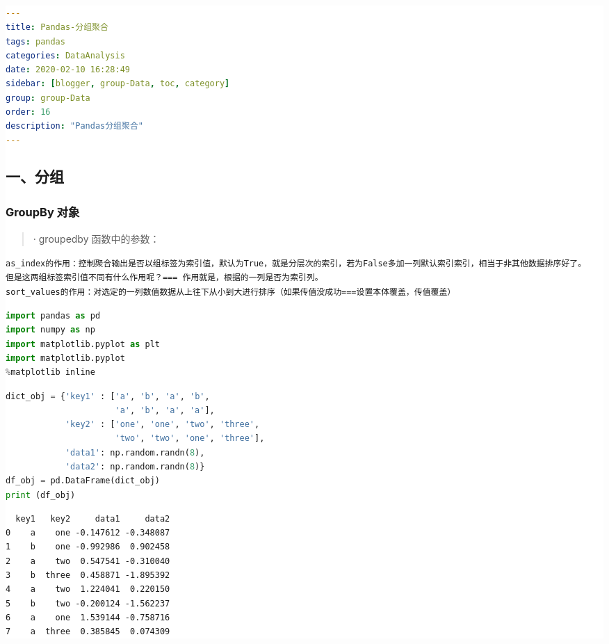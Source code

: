 ```yaml
---
title: Pandas-分组聚合
tags: pandas
categories: DataAnalysis
date: 2020-02-10 16:28:49
sidebar: [blogger, group-Data, toc, category]
group: group-Data
order: 16
description: "Pandas分组聚合"
---
```


## 一、分组

### GroupBy 对象

> · groupedby 函数中的参数：

```
as_index的作用：控制聚合输出是否以组标签为索引值，默认为True，就是分层次的索引，若为False多加一列默认索引索引，相当于非其他数据排序好了。
但是这两组标签索引值不同有什么作用呢？=== 作用就是，根据的一列是否为索引列。
sort_values的作用：对选定的一列数值数据从上往下从小到大进行排序（如果传值没成功===设置本体覆盖，传值覆盖）
```

```python
import pandas as pd
import numpy as np
import matplotlib.pyplot as plt
import matplotlib.pyplot
%matplotlib inline
```

```python
dict_obj = {'key1' : ['a', 'b', 'a', 'b',
                      'a', 'b', 'a', 'a'],
            'key2' : ['one', 'one', 'two', 'three',
                      'two', 'two', 'one', 'three'],
            'data1': np.random.randn(8),
            'data2': np.random.randn(8)}
df_obj = pd.DataFrame(dict_obj)
print (df_obj)
```

```
  key1   key2     data1     data2
0    a    one -0.147612 -0.348087
1    b    one -0.992986  0.902458
2    a    two  0.547541 -0.310040
3    b  three  0.458871 -1.895392
4    a    two  1.224041  0.220150
5    b    two -0.200124 -1.562237
6    a    one  1.539144 -0.758716
7    a  three  0.385845  0.074309
```
